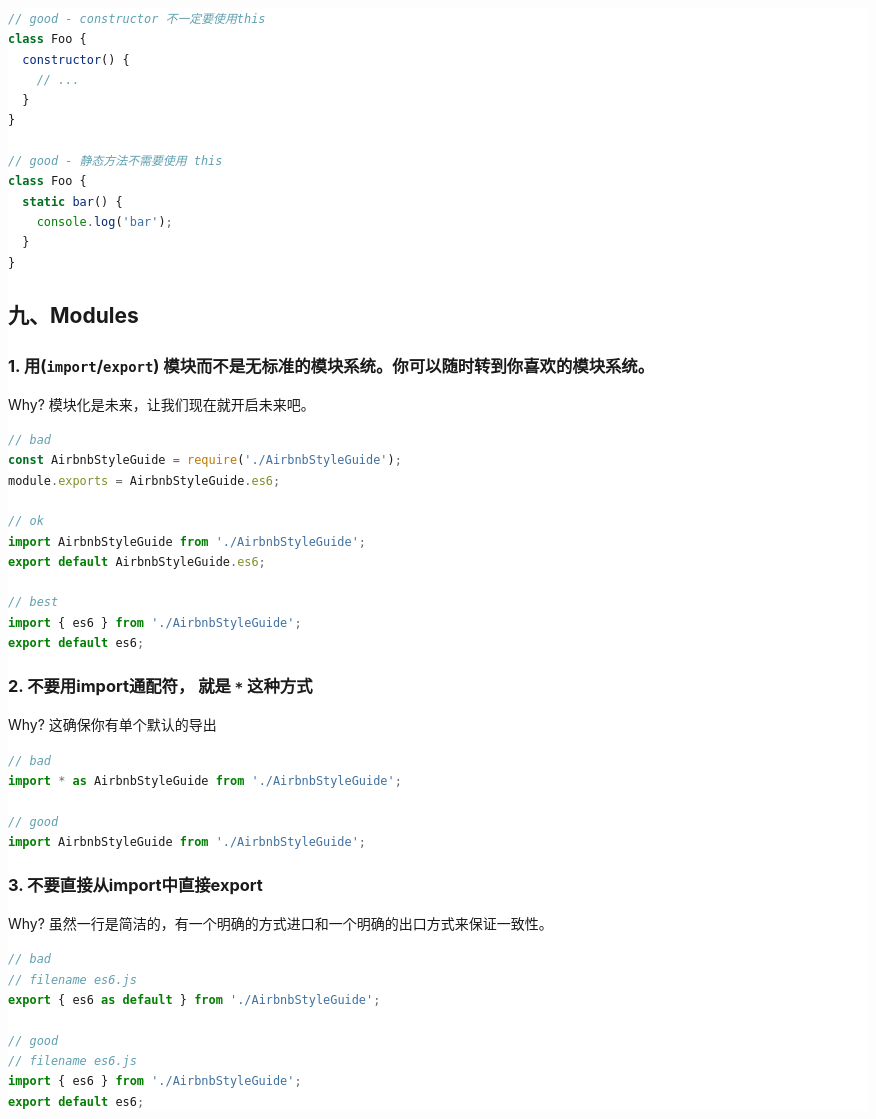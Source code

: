 ```js
// good - constructor 不一定要使用this
class Foo {
  constructor() {
    // ...
  }
}

// good - 静态方法不需要使用 this
class Foo {
  static bar() {
    console.log('bar');
  }
}
```

## 九、Modules

### 1. 用(`import`/`export`) 模块而不是无标准的模块系统。你可以随时转到你喜欢的模块系统。

Why? 模块化是未来，让我们现在就开启未来吧。

```js
// bad
const AirbnbStyleGuide = require('./AirbnbStyleGuide');
module.exports = AirbnbStyleGuide.es6;

// ok
import AirbnbStyleGuide from './AirbnbStyleGuide';
export default AirbnbStyleGuide.es6;

// best
import { es6 } from './AirbnbStyleGuide';
export default es6;
```

### 2. 不要用import通配符， 就是 `*` 这种方式

Why? 这确保你有单个默认的导出

```js
// bad
import * as AirbnbStyleGuide from './AirbnbStyleGuide';

// good
import AirbnbStyleGuide from './AirbnbStyleGuide';
```

### 3. 不要直接从import中直接export

Why? 虽然一行是简洁的，有一个明确的方式进口和一个明确的出口方式来保证一致性。

```js
// bad
// filename es6.js
export { es6 as default } from './AirbnbStyleGuide';

// good
// filename es6.js
import { es6 } from './AirbnbStyleGuide';
export default es6;
```
